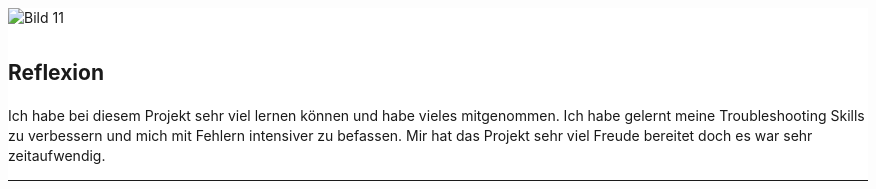 ![Bild 11](Bild11.PNG)


## Reflexion

Ich habe bei diesem Projekt sehr viel lernen können und habe vieles mitgenommen. Ich habe gelernt meine Troubleshooting Skills zu verbessern und mich mit Fehlern intensiver zu befassen. Mir hat das Projekt sehr viel Freude bereitet doch es war sehr zeitaufwendig. 

-------
